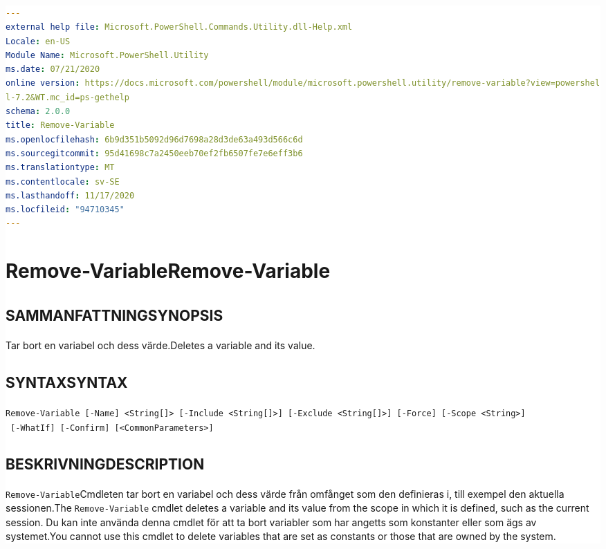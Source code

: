 ```yaml
---
external help file: Microsoft.PowerShell.Commands.Utility.dll-Help.xml
Locale: en-US
Module Name: Microsoft.PowerShell.Utility
ms.date: 07/21/2020
online version: https://docs.microsoft.com/powershell/module/microsoft.powershell.utility/remove-variable?view=powershell-7.2&WT.mc_id=ps-gethelp
schema: 2.0.0
title: Remove-Variable
ms.openlocfilehash: 6b9d351b5092d96d7698a28d3de63a493d566c6d
ms.sourcegitcommit: 95d41698c7a2450eeb70ef2fb6507fe7e6eff3b6
ms.translationtype: MT
ms.contentlocale: sv-SE
ms.lasthandoff: 11/17/2020
ms.locfileid: "94710345"
---
```

# <span data-ttu-id="e65b0-102">Remove-Variable</span><span class="sxs-lookup"><span data-stu-id="e65b0-102">Remove-Variable</span></span>

## <span data-ttu-id="e65b0-103">SAMMANFATTNING</span><span class="sxs-lookup"><span data-stu-id="e65b0-103">SYNOPSIS</span></span>
<span data-ttu-id="e65b0-104">Tar bort en variabel och dess värde.</span><span class="sxs-lookup"><span data-stu-id="e65b0-104">Deletes a variable and its value.</span></span>

## <span data-ttu-id="e65b0-105">SYNTAX</span><span class="sxs-lookup"><span data-stu-id="e65b0-105">SYNTAX</span></span>

```
Remove-Variable [-Name] <String[]> [-Include <String[]>] [-Exclude <String[]>] [-Force] [-Scope <String>]
 [-WhatIf] [-Confirm] [<CommonParameters>]
```

## <span data-ttu-id="e65b0-106">BESKRIVNING</span><span class="sxs-lookup"><span data-stu-id="e65b0-106">DESCRIPTION</span></span>

<span data-ttu-id="e65b0-107">`Remove-Variable`Cmdleten tar bort en variabel och dess värde från omfånget som den definieras i, till exempel den aktuella sessionen.</span><span class="sxs-lookup"><span data-stu-id="e65b0-107">The `Remove-Variable` cmdlet deletes a variable and its value from the scope in which it is defined, such as the current session.</span></span> <span data-ttu-id="e65b0-108">Du kan inte använda denna cmdlet för att ta bort variabler som har angetts som konstanter eller som ägs av systemet.</span><span class="sxs-lookup"><span data-stu-id="e65b0-108">You cannot use this cmdlet to delete variables that are set as constants or those that are owned by the system.</span></span>
